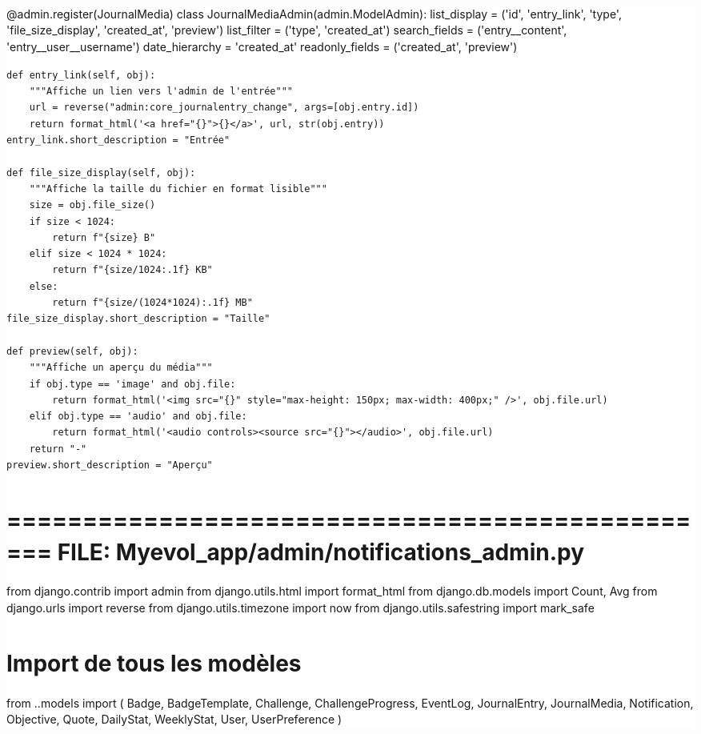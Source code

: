 
@admin.register(JournalMedia)
class JournalMediaAdmin(admin.ModelAdmin):
    list_display = ('id', 'entry_link', 'type', 'file_size_display', 'created_at', 'preview')
    list_filter = ('type', 'created_at')
    search_fields = ('entry__content', 'entry__user__username')
    date_hierarchy = 'created_at'
    readonly_fields = ('created_at', 'preview')
    
    def entry_link(self, obj):
        """Affiche un lien vers l'admin de l'entrée"""
        url = reverse("admin:core_journalentry_change", args=[obj.entry.id])
        return format_html('<a href="{}">{}</a>', url, str(obj.entry))
    entry_link.short_description = "Entrée"
    
    def file_size_display(self, obj):
        """Affiche la taille du fichier en format lisible"""
        size = obj.file_size()
        if size < 1024:
            return f"{size} B"
        elif size < 1024 * 1024:
            return f"{size/1024:.1f} KB"
        else:
            return f"{size/(1024*1024):.1f} MB"
    file_size_display.short_description = "Taille"
    
    def preview(self, obj):
        """Affiche un aperçu du média"""
        if obj.type == 'image' and obj.file:
            return format_html('<img src="{}" style="max-height: 150px; max-width: 400px;" />', obj.file.url)
        elif obj.type == 'audio' and obj.file:
            return format_html('<audio controls><source src="{}"></audio>', obj.file.url)
        return "-"
    preview.short_description = "Aperçu"




================================================
FILE: Myevol_app/admin/notifications_admin.py
================================================
from django.contrib import admin
from django.utils.html import format_html
from django.db.models import Count, Avg
from django.urls import reverse
from django.utils.timezone import now
from django.utils.safestring import mark_safe

# Import de tous les modèles
from ..models import (
    Badge,
    BadgeTemplate,
    Challenge,
    ChallengeProgress,
    EventLog,
    JournalEntry,
    JournalMedia,
    Notification,
    Objective,
    Quote,
    DailyStat,
    WeeklyStat,
    User,
    UserPreference
)
